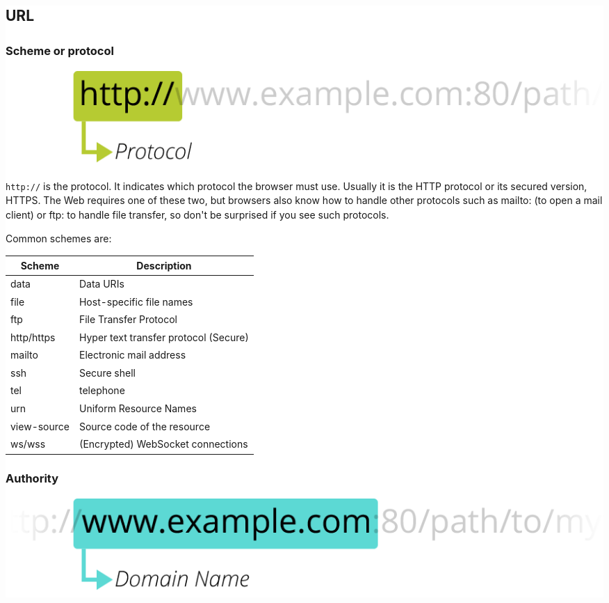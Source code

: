 ## URL

### Scheme or protocol

![](images/mdn-url-protocol@x2.png)

`http://` is the protocol. It indicates which protocol the browser must use. Usually it is the HTTP protocol or its secured version, HTTPS. The Web requires one of these two, but browsers also know how to handle other protocols such as mailto: (to open a mail client) or ftp: to handle file transfer, so don't be surprised if you see such protocols.

 Common schemes are:

|Scheme|	Description|
|---|---|
|data|	Data URIs|
|file|	Host-specific file names|
|ftp|	File Transfer Protocol|
|http/https|	Hyper text transfer protocol (Secure)|
|mailto|	Electronic mail address|
|ssh|	Secure shell|
|tel|	telephone|
|urn|	Uniform Resource Names|
|view-source|	Source code of the resource|
|ws/wss|	(Encrypted) WebSocket connections|

### Authority

![](images/mdn-url-domain@x2.png)
